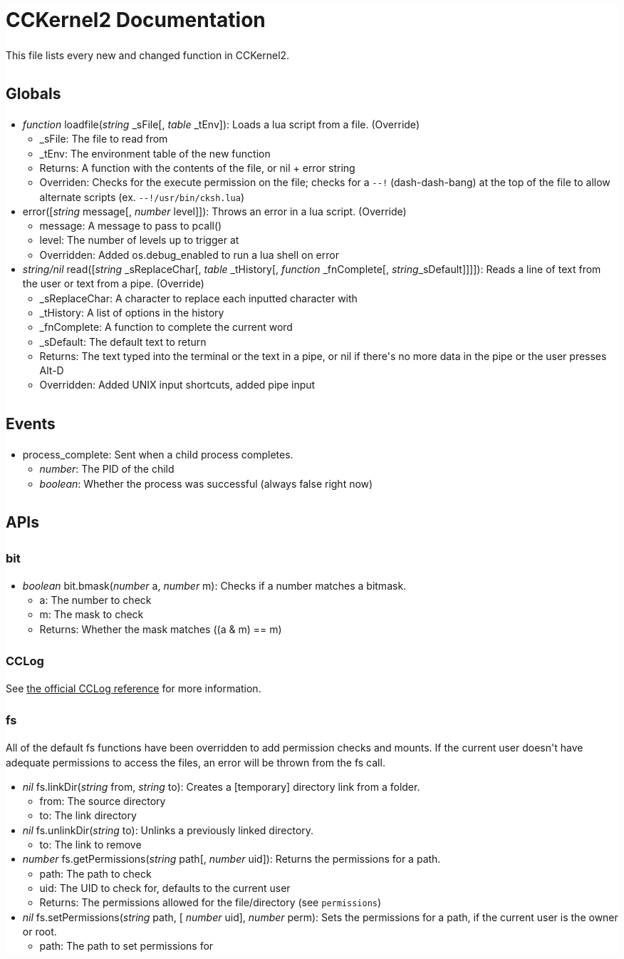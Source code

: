 # CCKernel2 Documentation
This file lists every new and changed function in CCKernel2.

## Globals
* *function* loadfile(*string* _sFile\[, *table* _tEnv\]): Loads a lua script from a file. (Override)
  * _sFile: The file to read from
  * _tEnv: The environment table of the new function
  * Returns: A function with the contents of the file, or nil + error string
  * Overriden: Checks for the execute permission on the file; checks for a `--!` (dash-dash-bang) at the top of the file to allow alternate scripts (ex. `--!/usr/bin/cksh.lua`)
* error(\[*string* message\[, *number* level\]\]): Throws an error in a lua script. (Override)
  * message: A message to pass to pcall()
  * level: The number of levels up to trigger at
  * Overridden: Added os.debug_enabled to run a lua shell on error
* *string/nil* read(\[*string* _sReplaceChar\[, *table* _tHistory\[, *function* _fnComplete\[, *string*_sDefault\]\]\]\]): Reads a line of text from the user or text from a pipe. (Override)
  * _sReplaceChar: A character to replace each inputted character with
  * _tHistory: A list of options in the history
  * _fnComplete: A function to complete the current word
  * _sDefault: The default text to return
  * Returns: The text typed into the terminal or the text in a pipe, or nil if there's no more data in the pipe or the user presses Alt-D
  * Overridden: Added UNIX input shortcuts, added pipe input

## Events
* process_complete: Sent when a child process completes.
  * *number*: The PID of the child
  * *boolean*: Whether the process was successful (always false right now)

## APIs

### bit
* *boolean* bit.bmask(*number* a, *number* m): Checks if a number matches a bitmask.
  * a: The number to check
  * m: The mask to check
  * Returns: Whether the mask matches ((a & m) == m)

### CCLog
See [the official CCLog reference](https://cckit.readthedocs.io/en/latest/CCLog/) for more information.

### fs
All of the default fs functions have been overridden to add permission checks and mounts. If the current user doesn't have adequate permissions to access the files, an error will be thrown from the fs call.
* *nil* fs.linkDir(*string* from, *string* to): Creates a \[temporary\] directory link from a folder.
  * from: The source directory
  * to: The link directory
* *nil* fs.unlinkDir(*string* to): Unlinks a previously linked directory.
  * to: The link to remove
* *number* fs.getPermissions(*string* path\[, *number* uid\]): Returns the permissions for a path.
  * path: The path to check
  * uid: The UID to check for, defaults to the current user
  * Returns: The permissions allowed for the file/directory (see `permissions`)
* *nil* fs.setPermissions(*string* path, \[ *number* uid\], *number* perm): Sets the permissions for a path, if the current user is the owner or root.
  * path: The path to set permissions for